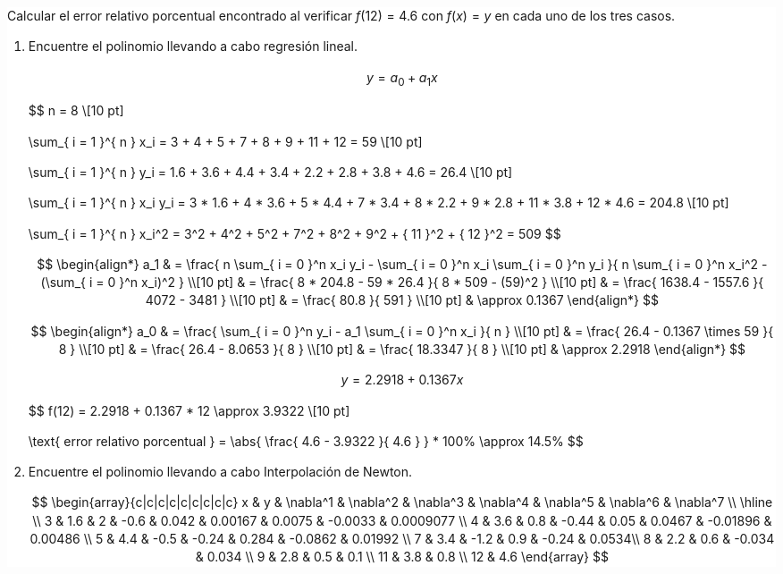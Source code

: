 Calcular el error relativo porcentual encontrado al verificar $f(12) = 4.6$ con $f(x) = y$ en cada uno de los tres casos.

1. Encuentre el polinomio llevando a cabo regresión lineal.

    $$
    y = a_0 + a_1 x
    $$

    $$
    n = 8 \\[10 pt]

    \sum_{ i = 1 }^{ n } x_i = 3 + 4 + 5 + 7 + 8 + 9 + 11 + 12 = 59 \\[10 pt]

    \sum_{ i = 1 }^{ n } y_i = 1.6 + 3.6 + 4.4 + 3.4 + 2.2 + 2.8 + 3.8 + 4.6 = 26.4 \\[10 pt]

    \sum_{ i = 1 }^{ n } x_i y_i = 3 * 1.6 + 4 * 3.6 + 5 * 4.4 + 7 * 3.4 + 8 * 2.2 + 9 * 2.8 + 11 * 3.8 + 12 * 4.6 = 204.8 \\[10 pt]

    \sum_{ i = 1 }^{ n } x_i^2 = 3^2 + 4^2 + 5^2 + 7^2 + 8^2 + 9^2 + { 11 }^2 + { 12 }^2 = 509
    $$

    $$
    \begin{align*}
        a_1 & = \frac{ n \sum_{ i = 0 }^n x_i y_i - \sum_{ i = 0 }^n x_i \sum_{ i = 0 }^n y_i }{ n \sum_{ i = 0 }^n x_i^2 - (\sum_{ i = 0 }^n x_i)^2 } \\[10 pt]
            & = \frac{ 8 * 204.8 - 59 * 26.4 }{ 8 * 509 - (59)^2 } \\[10 pt]
            & = \frac{ 1638.4 - 1557.6 }{ 4072 - 3481 } \\[10 pt]
            & = \frac{ 80.8 }{ 591 } \\[10 pt]
            & \approx 0.1367
    \end{align*}
    $$

    $$
    \begin{align*}
        a_0 & = \frac{ \sum_{ i = 0 }^n y_i - a_1 \sum_{ i = 0 }^n x_i }{ n } \\[10 pt]
            & = \frac{ 26.4 - 0.1367 \times 59 }{ 8 } \\[10 pt]
            & = \frac{ 26.4 - 8.0653 }{ 8 } \\[10 pt]
            & = \frac{ 18.3347 }{ 8 } \\[10 pt]
            & \approx 2.2918
    \end{align*}
    $$

    $$
    y = 2.2918 + 0.1367 x
    $$

    $$
    f(12) = 2.2918 + 0.1367 * 12 \approx 3.9322 \\[10 pt]

    \text{ error relativo porcentual } = \abs{ \frac{ 4.6 - 3.9322 }{ 4.6 } } * 100\% \approx 14.5\%
    $$

2. Encuentre el polinomio llevando a cabo Interpolación de Newton.

    $$
    \begin{array}{c|c|c|c|c|c|c|c|c}
        x  & y   & \nabla^1 & \nabla^2 & \nabla^3 & \nabla^4 & \nabla^5 & \nabla^6 & \nabla^7 \\
        \hline \\
        3  & 1.6 & 2        & -0.6     & 0.042    & 0.00167  & 0.0075   & -0.0033 & 0.0009077 \\
        4  & 3.6 & 0.8      & -0.44    & 0.05     & 0.0467   & -0.01896 & 0.00486 \\
        5  & 4.4 & -0.5     & -0.24    & 0.284    & -0.0862  & 0.01992 \\
        7  & 3.4 & -1.2     & 0.9      & -0.24    & 0.0534\\
        8  & 2.2 & 0.6      & -0.034   & 0.034 \\
        9  & 2.8 & 0.5      & 0.1 \\
        11 & 3.8 & 0.8 \\
        12 & 4.6
    \end{array}
    $$
